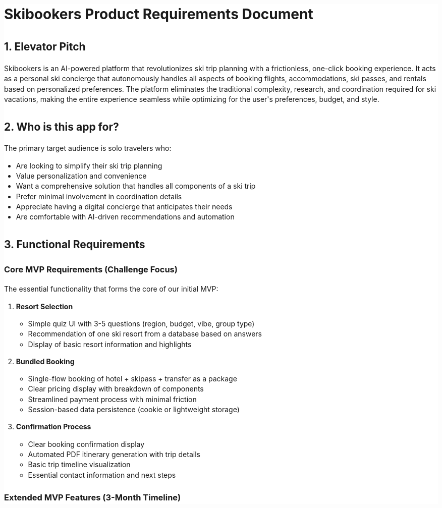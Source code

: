 # Skibookers Product Requirements Document

## 1\. Elevator Pitch

Skibookers is an AI-powered platform that revolutionizes ski trip planning with a frictionless, one-click booking experience. It acts as a personal ski concierge that autonomously handles all aspects of booking flights, accommodations, ski passes, and rentals based on personalized preferences. The platform eliminates the traditional complexity, research, and coordination required for ski vacations, making the entire experience seamless while optimizing for the user's preferences, budget, and style.

## 2\. Who is this app for?

The primary target audience is solo travelers who:

- Are looking to simplify their ski trip planning  
- Value personalization and convenience  
- Want a comprehensive solution that handles all components of a ski trip  
- Prefer minimal involvement in coordination details  
- Appreciate having a digital concierge that anticipates their needs  
- Are comfortable with AI-driven recommendations and automation

## 3\. Functional Requirements

### Core MVP Requirements (Challenge Focus)

The essential functionality that forms the core of our initial MVP:

1. **Resort Selection**  
     
   - Simple quiz UI with 3-5 questions (region, budget, vibe, group type)  
   - Recommendation of one ski resort from a database based on answers  
   - Display of basic resort information and highlights

   

2. **Bundled Booking**  
     
   - Single-flow booking of hotel \+ skipass \+ transfer as a package  
   - Clear pricing display with breakdown of components  
   - Streamlined payment process with minimal friction  
   - Session-based data persistence (cookie or lightweight storage)

   

3. **Confirmation Process**  
     
   - Clear booking confirmation display  
   - Automated PDF itinerary generation with trip details  
   - Basic trip timeline visualization  
   - Essential contact information and next steps

### Extended MVP Features (3-Month Timeline)
